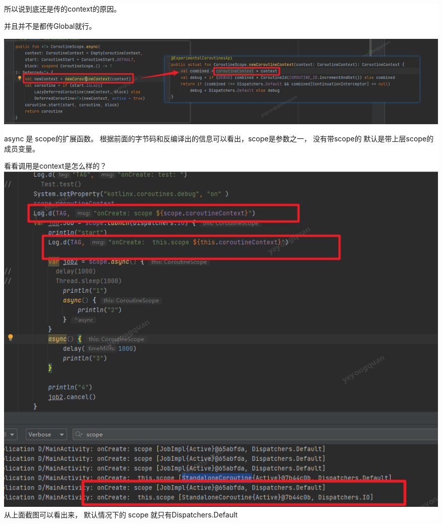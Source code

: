 所以说到底还是传的context的原因。

并且并不是都传Global就行。

![image-20220114204810712](协程.assets/image-20220114204810712.png)



async 是 scope的扩展函数。
根据前面的字节码和反编译出的信息可以看出，scope是参数之一，
没有带scope的 默认是带上层scope的成员变量。

看看调用是context是怎么样的？
![image-20220117145737756](协程.assets/image-20220117145737756.png)
从上面截图可以看出来， 
默认情况下的 scope 就只有Dispatchers.Default
